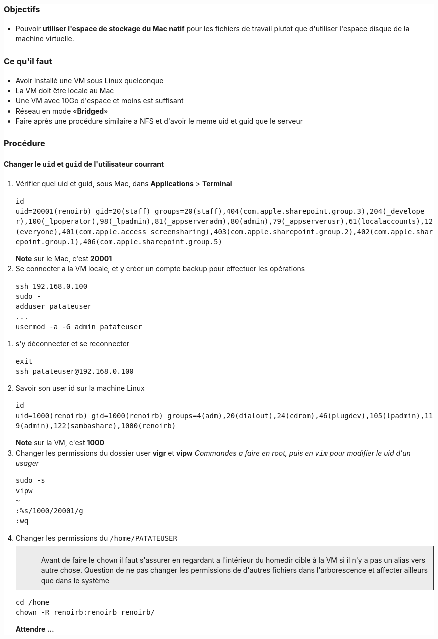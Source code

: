 

<h3><a name="VMLinuxsousVMwareFusionsousMacOSX-Objectifs"></a>Objectifs</h3>

<ul>
    <li>Pouvoir <strong>utiliser l'espace de stockage du Mac natif</strong> pour les fichiers de travail plutot que d'utiliser l'espace disque de la machine virtuelle.</li>
</ul>

<h3><a name="VMLinuxsousVMwareFusionsousMacOSX-Cequ%27ilfaut"></a>Ce qu'il faut</h3>

<ul>
    <li>Avoir installé une VM sous Linux quelconque</li>
    <li>La VM doit être locale au Mac</li>
    <li>Une VM avec 10Go d'espace et moins est suffisant</li>
    <li>Réseau en mode «<strong>Bridged</strong>»</li>
    <li>Faire après une procédure similaire a NFS et d'avoir le meme uid et guid que le serveur</li>
</ul>

<h3><a name="VMLinuxsousVMwareFusionsousMacOSX-Proc%C3%A9dure"></a>Procédure</h3>

<h4><a name="VMLinuxsousVMwareFusionsousMacOSX-Changerle%7B%7Buid%7D%7Det%7B%7Bguid%7D%7Ddel%27utilisateurcourrant"></a>Changer le <tt>uid</tt> et <tt>guid</tt> de l'utilisateur courrant</h4>

<ol>
    <li>Vérifier quel uid et guid, sous Mac, dans <strong>Applications</strong> &gt; <strong>Terminal</strong>
<pre lang="bash">id
uid=20001(renoirb) gid=20(staff) groups=20(staff),404(com.apple.sharepoint.group.3),204(_developer),100(_lpoperator),98(_lpadmin),81(_appserveradm),80(admin),79(_appserverusr),61(localaccounts),12(everyone),401(com.apple.access_screensharing),403(com.apple.sharepoint.group.2),402(com.apple.sharepoint.group.1),406(com.apple.sharepoint.group.5)</pre>
<strong>Note</strong> sur le Mac, c'est <strong>20001</strong></li>
    <li>Se connecter a la VM locale, et y créer un compte backup pour effectuer les opérations
<pre lang="bash">ssh 192.168.0.100
sudo -
adduser patateuser
...
usermod -a -G admin patateuser</pre>
</li>
</ol>

<ol>
    <li>s'y déconnecter et se reconnecter
<pre lang="bash">exit
ssh patateuser@192.168.0.100</pre>
</li>
    <li>Savoir son user id sur la machine Linux
<pre lang="bash">id
uid=1000(renoirb) gid=1000(renoirb) groups=4(adm),20(dialout),24(cdrom),46(plugdev),105(lpadmin),119(admin),122(sambashare),1000(renoirb)</pre>
<strong>Note</strong> sur la VM, c'est <strong>1000</strong></li>
    <li>Changer les permissions du dossier user <strong>vigr</strong> et <strong>vipw</strong>
<em>Commandes a faire en root, puis en <tt>vim</tt> pour modifier le uid d'un usager</em>
<pre lang="bash">sudo -s
vipw
~
:%s/1000/20001/g
:wq</pre>
</li>
    <li>Changer les permissions du <tt>/home/PATATEUSER</tt>
<div style="background: #ececec; margin: 5px 0px; padding: 18px 8px 8px 50px; border: 1px solid #333;">Avant de faire le <tt>chown</tt> il faut s'assurer en regardant a l'intérieur du homedir cible à la VM si il n'y a pas un alias vers autre chose. Question de ne pas changer les permissions de d'autres fichiers dans l'arborescence et affecter ailleurs que dans le système</div>
<pre lang="bash">cd /home
chown -R renoirb:renoirb renoirb/</pre>
<strong>Attendre ...</strong></li>